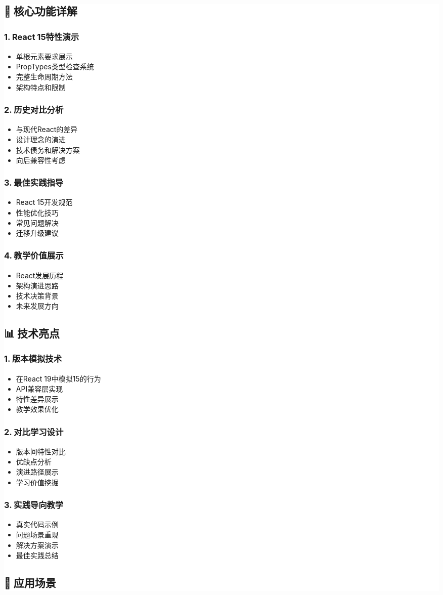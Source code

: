 ## 🚀 核心功能详解

### 1. **React 15特性演示**
- 单根元素要求展示
- PropTypes类型检查系统
- 完整生命周期方法
- 架构特点和限制

### 2. **历史对比分析**
- 与现代React的差异
- 设计理念的演进
- 技术债务和解决方案
- 向后兼容性考虑

### 3. **最佳实践指导**
- React 15开发规范
- 性能优化技巧
- 常见问题解决
- 迁移升级建议

### 4. **教学价值展示**
- React发展历程
- 架构演进思路
- 技术决策背景
- 未来发展方向

## 📊 技术亮点

### 1. **版本模拟技术**
- 在React 19中模拟15的行为
- API兼容层实现
- 特性差异展示
- 教学效果优化

### 2. **对比学习设计**
- 版本间特性对比
- 优缺点分析
- 演进路径展示
- 学习价值挖掘

### 3. **实践导向教学**
- 真实代码示例
- 问题场景重现
- 解决方案演示
- 最佳实践总结

## 🎯 应用场景

